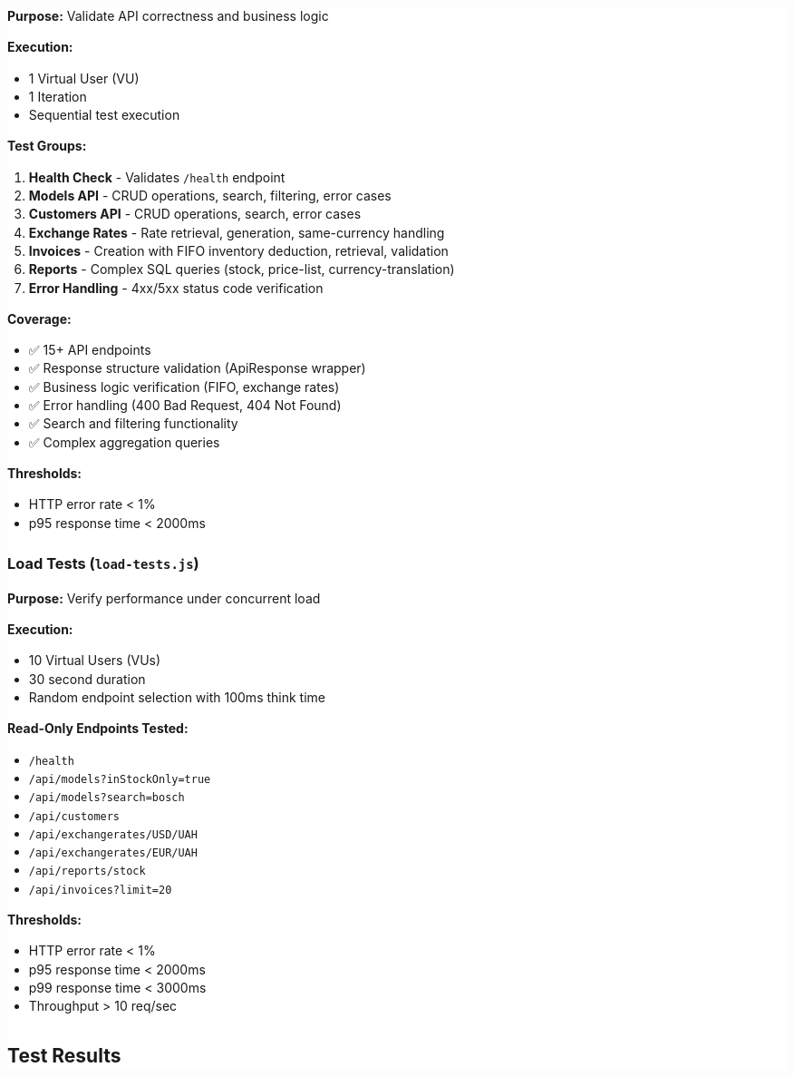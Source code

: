 **Purpose:** Validate API correctness and business logic

**Execution:**
- 1 Virtual User (VU)
- 1 Iteration
- Sequential test execution

**Test Groups:**
1. **Health Check** - Validates `/health` endpoint
2. **Models API** - CRUD operations, search, filtering, error cases
3. **Customers API** - CRUD operations, search, error cases
4. **Exchange Rates** - Rate retrieval, generation, same-currency handling
5. **Invoices** - Creation with FIFO inventory deduction, retrieval, validation
6. **Reports** - Complex SQL queries (stock, price-list, currency-translation)
7. **Error Handling** - 4xx/5xx status code verification

**Coverage:**
- ✅ 15+ API endpoints
- ✅ Response structure validation (ApiResponse wrapper)
- ✅ Business logic verification (FIFO, exchange rates)
- ✅ Error handling (400 Bad Request, 404 Not Found)
- ✅ Search and filtering functionality
- ✅ Complex aggregation queries

**Thresholds:**
- HTTP error rate < 1%
- p95 response time < 2000ms

### Load Tests (`load-tests.js`)

**Purpose:** Verify performance under concurrent load

**Execution:**
- 10 Virtual Users (VUs)
- 30 second duration
- Random endpoint selection with 100ms think time

**Read-Only Endpoints Tested:**
- `/health`
- `/api/models?inStockOnly=true`
- `/api/models?search=bosch`
- `/api/customers`
- `/api/exchangerates/USD/UAH`
- `/api/exchangerates/EUR/UAH`
- `/api/reports/stock`
- `/api/invoices?limit=20`

**Thresholds:**
- HTTP error rate < 1%
- p95 response time < 2000ms
- p99 response time < 3000ms
- Throughput > 10 req/sec

## Test Results
